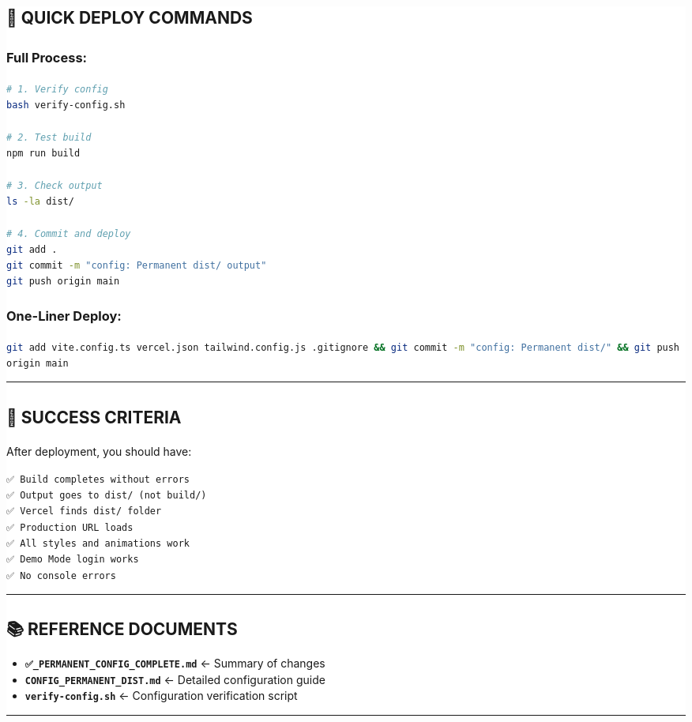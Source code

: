 
## 🎯 QUICK DEPLOY COMMANDS

### Full Process:
```bash
# 1. Verify config
bash verify-config.sh

# 2. Test build
npm run build

# 3. Check output
ls -la dist/

# 4. Commit and deploy
git add .
git commit -m "config: Permanent dist/ output"
git push origin main
```

### One-Liner Deploy:
```bash
git add vite.config.ts vercel.json tailwind.config.js .gitignore && git commit -m "config: Permanent dist/" && git push origin main
```

---

## 🎉 SUCCESS CRITERIA

After deployment, you should have:

```
✅ Build completes without errors
✅ Output goes to dist/ (not build/)
✅ Vercel finds dist/ folder
✅ Production URL loads
✅ All styles and animations work
✅ Demo Mode login works
✅ No console errors
```

---

## 📚 REFERENCE DOCUMENTS

- **`✅_PERMANENT_CONFIG_COMPLETE.md`** ← Summary of changes
- **`CONFIG_PERMANENT_DIST.md`** ← Detailed configuration guide
- **`verify-config.sh`** ← Configuration verification script

---
